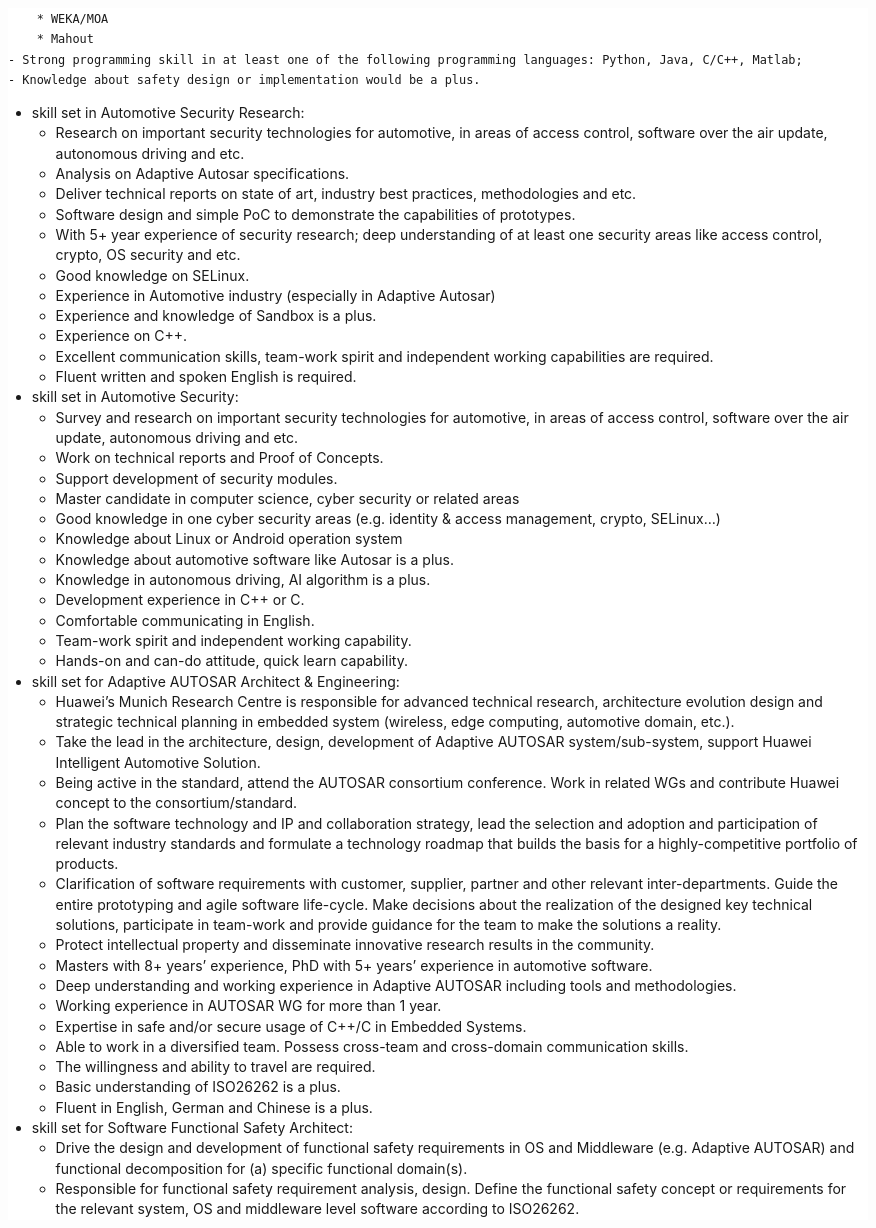 		* WEKA/MOA
		* Mahout
	- Strong programming skill in at least one of the following programming languages: Python, Java, C/C++, Matlab;
	- Knowledge about safety design or implementation would be a plus.
+ skill set in Automotive Security Research:
	- Research on important security technologies for automotive, in areas of access control, software over the air update, autonomous driving and etc.
	- Analysis on Adaptive Autosar specifications.
	- Deliver technical reports on state of art, industry best practices, methodologies and etc.
	- Software design and simple PoC to demonstrate the capabilities of prototypes.
	- With 5+ year experience of security research; deep understanding of at least one security areas like access control, crypto, OS security and etc.
	- Good knowledge on SELinux.
	- Experience in Automotive industry (especially in Adaptive Autosar)
	- Experience and knowledge of Sandbox is a plus.
	- Experience on C++.
	- Excellent communication skills, team-work spirit and independent working capabilities are required.
	- Fluent written and spoken English is required.
+ skill set in Automotive Security:
	- Survey and research on important security technologies for automotive, in areas of access control, software over the air update, autonomous driving and etc.
	- Work on technical reports and Proof of Concepts.
	- Support development of security modules.
	- Master candidate in computer science, cyber security or related areas
	- Good knowledge in one cyber security areas (e.g. identity & access management, crypto, SELinux…)
	- Knowledge about Linux or Android operation system
	- Knowledge about automotive software like Autosar is a plus.
	- Knowledge in autonomous driving, AI algorithm is a plus.
	- Development experience in C++ or C.
	- Comfortable communicating in English.
	- Team-work spirit and independent working capability.
	- Hands-on and can-do attitude, quick learn capability.
+ skill set for Adaptive AUTOSAR Architect & Engineering:
	- Huawei’s Munich Research Centre is responsible for advanced technical research, architecture evolution design and strategic technical planning in embedded system (wireless, edge computing, automotive domain, etc.).
	- Take the lead in the architecture, design, development of Adaptive AUTOSAR system/sub-system, support Huawei Intelligent Automotive Solution.
	- Being active in the standard, attend the AUTOSAR consortium conference. Work in related WGs and contribute Huawei concept to the consortium/standard.
	- Plan the software technology and IP and collaboration strategy, lead the selection and adoption and participation of relevant industry standards and formulate a technology roadmap that builds the basis for a highly-competitive portfolio of products.
	- Clarification of software requirements with customer, supplier, partner and other relevant inter-departments. Guide the entire prototyping and agile software life-cycle. Make decisions about the realization of the designed key technical solutions, participate in team-work and provide guidance for the team to make the solutions a reality.
	- Protect intellectual property and disseminate innovative research results in the community.
	- Masters with 8+ years’ experience, PhD with 5+ years’ experience in automotive software.
	- Deep understanding and working experience in Adaptive AUTOSAR including tools and methodologies.
	- Working experience in AUTOSAR WG for more than 1 year.
	- Expertise in safe and/or secure usage of C++/C in Embedded Systems.
	- Able to work in a diversified team. Possess cross-team and cross-domain communication skills.
	- The willingness and ability to travel are required.
	- Basic understanding of ISO26262 is a plus.
	- Fluent in English, German and Chinese is a plus.
+ skill set for Software Functional Safety Architect:
	- Drive the design and development of functional safety requirements in OS and Middleware (e.g. Adaptive AUTOSAR) and functional decomposition for (a) specific functional domain(s).
	- Responsible for functional safety requirement analysis, design. Define the functional safety concept or requirements for the relevant system, OS and middleware level software according to ISO26262.